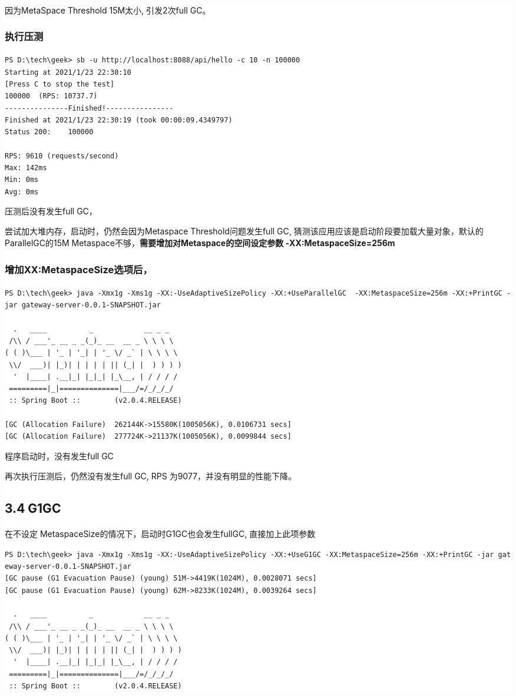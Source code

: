 因为MetaSpace Threshold 15M太小, 引发2次full GC。

### 执行压测

```
PS D:\tech\geek> sb -u http://localhost:8088/api/hello -c 10 -n 100000
Starting at 2021/1/23 22:30:10
[Press C to stop the test]
100000  (RPS: 10737.7)
---------------Finished!----------------
Finished at 2021/1/23 22:30:19 (took 00:00:09.4349797)
Status 200:    100000

RPS: 9610 (requests/second)
Max: 142ms
Min: 0ms
Avg: 0ms
```

压测后没有发生full GC，

尝试加大堆内存，启动时，仍然会因为Metaspace Threshold问题发生full GC,  猜测该应用应该是启动阶段要加载大量对象，默认的ParallelGC的15M Metaspace不够，**需要增加对Metaspace的空间设定参数 -XX:MetaspaceSize=256m** 

### 增加XX:MetaspaceSize选项后，

```
PS D:\tech\geek> java -Xmx1g -Xms1g -XX:-UseAdaptiveSizePolicy -XX:+UseParallelGC  -XX:MetaspaceSize=256m -XX:+PrintGC -jar gateway-server-0.0.1-SNAPSHOT.jar

  .   ____          _            __ _ _
 /\\ / ___'_ __ _ _(_)_ __  __ _ \ \ \ \
( ( )\___ | '_ | '_| | '_ \/ _` | \ \ \ \
 \\/  ___)| |_)| | | | | || (_| |  ) ) ) )
  '  |____| .__|_| |_|_| |_\__, | / / / /
 =========|_|==============|___/=/_/_/_/
 :: Spring Boot ::        (v2.0.4.RELEASE)

[GC (Allocation Failure)  262144K->15580K(1005056K), 0.0106731 secs]
[GC (Allocation Failure)  277724K->21137K(1005056K), 0.0099844 secs]
```

程序启动时，没有发生full GC

再次执行压测后，仍然没有发生full GC, RPS 为9077，并没有明显的性能下降。

## 3.4 G1GC

在不设定  MetaspaceSize的情况下，启动时G1GC也会发生fullGC, 直接加上此项参数

```
PS D:\tech\geek> java -Xmx1g -Xms1g -XX:-UseAdaptiveSizePolicy -XX:+UseG1GC -XX:MetaspaceSize=256m -XX:+PrintGC -jar gateway-server-0.0.1-SNAPSHOT.jar
[GC pause (G1 Evacuation Pause) (young) 51M->4419K(1024M), 0.0028071 secs]
[GC pause (G1 Evacuation Pause) (young) 62M->8233K(1024M), 0.0039264 secs]

  .   ____          _            __ _ _
 /\\ / ___'_ __ _ _(_)_ __  __ _ \ \ \ \
( ( )\___ | '_ | '_| | '_ \/ _` | \ \ \ \
 \\/  ___)| |_)| | | | | || (_| |  ) ) ) )
  '  |____| .__|_| |_|_| |_\__, | / / / /
 =========|_|==============|___/=/_/_/_/
 :: Spring Boot ::        (v2.0.4.RELEASE)
```
